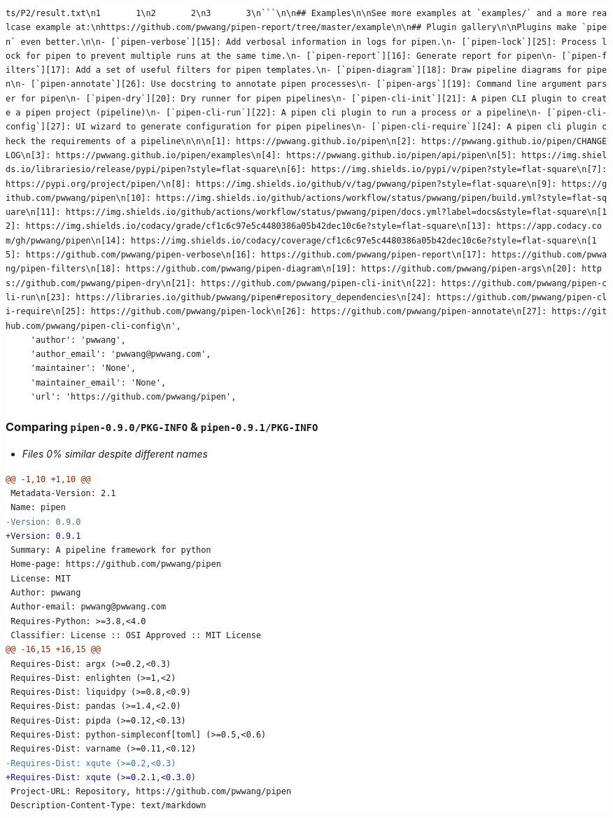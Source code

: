 ```diff
ts/P2/result.txt\n1       1\n2       2\n3       3\n```\n\n## Examples\n\nSee more examples at `examples/` and a more realcase example at:\nhttps://github.com/pwwang/pipen-report/tree/master/example\n\n## Plugin gallery\n\nPlugins make `pipen` even better.\n\n- [`pipen-verbose`][15]: Add verbosal information in logs for pipen.\n- [`pipen-lock`][25]: Process lock for pipen to prevent multiple runs at the same time.\n- [`pipen-report`][16]: Generate report for pipen\n- [`pipen-filters`][17]: Add a set of useful filters for pipen templates.\n- [`pipen-diagram`][18]: Draw pipeline diagrams for pipen\n- [`pipen-annotate`][26]: Use docstring to annotate pipen processes\n- [`pipen-args`][19]: Command line argument parser for pipen\n- [`pipen-dry`][20]: Dry runner for pipen pipelines\n- [`pipen-cli-init`][21]: A pipen CLI plugin to create a pipen project (pipeline)\n- [`pipen-cli-run`][22]: A pipen cli plugin to run a process or a pipeline\n- [`pipen-cli-config`][27]: UI wizard to generate configuration for pipen pipelines\n- [`pipen-cli-require`][24]: A pipen cli plugin check the requirements of a pipeline\n\n\n[1]: https://pwwang.github.io/pipen\n[2]: https://pwwang.github.io/pipen/CHANGELOG\n[3]: https://pwwang.github.io/pipen/examples\n[4]: https://pwwang.github.io/pipen/api/pipen\n[5]: https://img.shields.io/librariesio/release/pypi/pipen?style=flat-square\n[6]: https://img.shields.io/pypi/v/pipen?style=flat-square\n[7]: https://pypi.org/project/pipen/\n[8]: https://img.shields.io/github/v/tag/pwwang/pipen?style=flat-square\n[9]: https://github.com/pwwang/pipen\n[10]: https://img.shields.io/github/actions/workflow/status/pwwang/pipen/build.yml?style=flat-square\n[11]: https://img.shields.io/github/actions/workflow/status/pwwang/pipen/docs.yml?label=docs&style=flat-square\n[12]: https://img.shields.io/codacy/grade/cf1c6c97e5c4480386a05b42dec10c6e?style=flat-square\n[13]: https://app.codacy.com/gh/pwwang/pipen\n[14]: https://img.shields.io/codacy/coverage/cf1c6c97e5c4480386a05b42dec10c6e?style=flat-square\n[15]: https://github.com/pwwang/pipen-verbose\n[16]: https://github.com/pwwang/pipen-report\n[17]: https://github.com/pwwang/pipen-filters\n[18]: https://github.com/pwwang/pipen-diagram\n[19]: https://github.com/pwwang/pipen-args\n[20]: https://github.com/pwwang/pipen-dry\n[21]: https://github.com/pwwang/pipen-cli-init\n[22]: https://github.com/pwwang/pipen-cli-run\n[23]: https://libraries.io/github/pwwang/pipen#repository_dependencies\n[24]: https://github.com/pwwang/pipen-cli-require\n[25]: https://github.com/pwwang/pipen-lock\n[26]: https://github.com/pwwang/pipen-annotate\n[27]: https://github.com/pwwang/pipen-cli-config\n',
     'author': 'pwwang',
     'author_email': 'pwwang@pwwang.com',
     'maintainer': 'None',
     'maintainer_email': 'None',
     'url': 'https://github.com/pwwang/pipen',
```

### Comparing `pipen-0.9.0/PKG-INFO` & `pipen-0.9.1/PKG-INFO`

 * *Files 0% similar despite different names*

```diff
@@ -1,10 +1,10 @@
 Metadata-Version: 2.1
 Name: pipen
-Version: 0.9.0
+Version: 0.9.1
 Summary: A pipeline framework for python
 Home-page: https://github.com/pwwang/pipen
 License: MIT
 Author: pwwang
 Author-email: pwwang@pwwang.com
 Requires-Python: >=3.8,<4.0
 Classifier: License :: OSI Approved :: MIT License
@@ -16,15 +16,15 @@
 Requires-Dist: argx (>=0.2,<0.3)
 Requires-Dist: enlighten (>=1,<2)
 Requires-Dist: liquidpy (>=0.8,<0.9)
 Requires-Dist: pandas (>=1.4,<2.0)
 Requires-Dist: pipda (>=0.12,<0.13)
 Requires-Dist: python-simpleconf[toml] (>=0.5,<0.6)
 Requires-Dist: varname (>=0.11,<0.12)
-Requires-Dist: xqute (>=0.2,<0.3)
+Requires-Dist: xqute (>=0.2.1,<0.3.0)
 Project-URL: Repository, https://github.com/pwwang/pipen
 Description-Content-Type: text/markdown
```